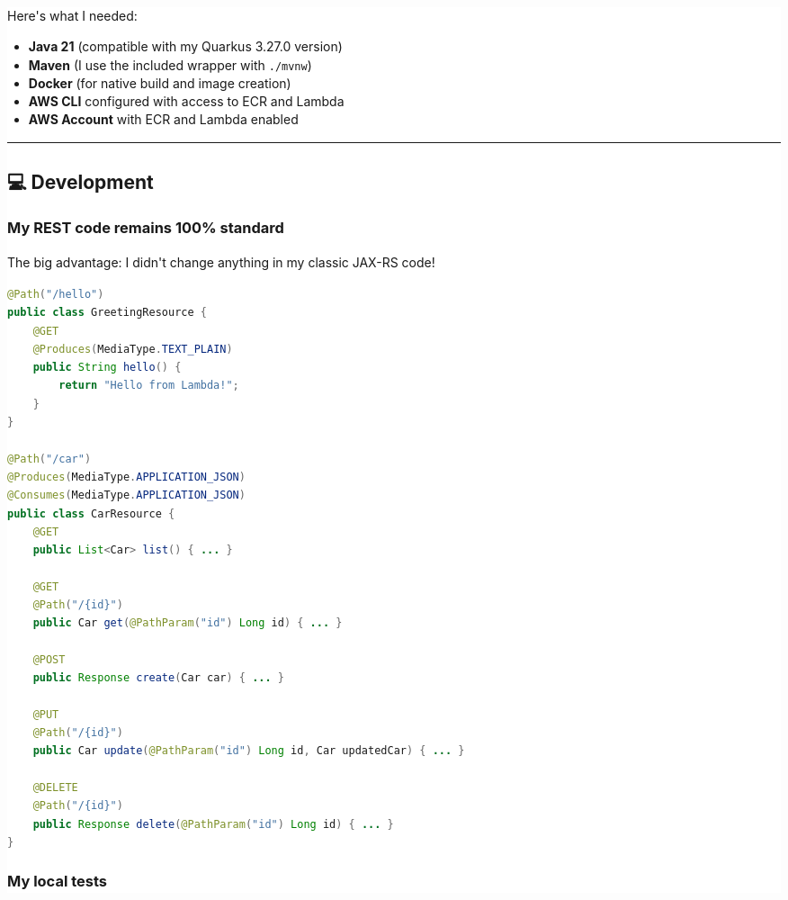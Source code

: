 Here's what I needed:

- **Java 21** (compatible with my Quarkus 3.27.0 version)
- **Maven** (I use the included wrapper with `./mvnw`)
- **Docker** (for native build and image creation)
- **AWS CLI** configured with access to ECR and Lambda
- **AWS Account** with ECR and Lambda enabled

---

## 💻 Development

### My REST code remains 100% standard

The big advantage: I didn't change anything in my classic JAX-RS code!

```java
@Path("/hello")
public class GreetingResource {
    @GET
    @Produces(MediaType.TEXT_PLAIN)
    public String hello() {
        return "Hello from Lambda!";
    }
}

@Path("/car")
@Produces(MediaType.APPLICATION_JSON)
@Consumes(MediaType.APPLICATION_JSON)
public class CarResource {
    @GET
    public List<Car> list() { ... }
    
    @GET
    @Path("/{id}")
    public Car get(@PathParam("id") Long id) { ... }
    
    @POST
    public Response create(Car car) { ... }
    
    @PUT
    @Path("/{id}")
    public Car update(@PathParam("id") Long id, Car updatedCar) { ... }
    
    @DELETE
    @Path("/{id}")
    public Response delete(@PathParam("id") Long id) { ... }
}
```

### My local tests

